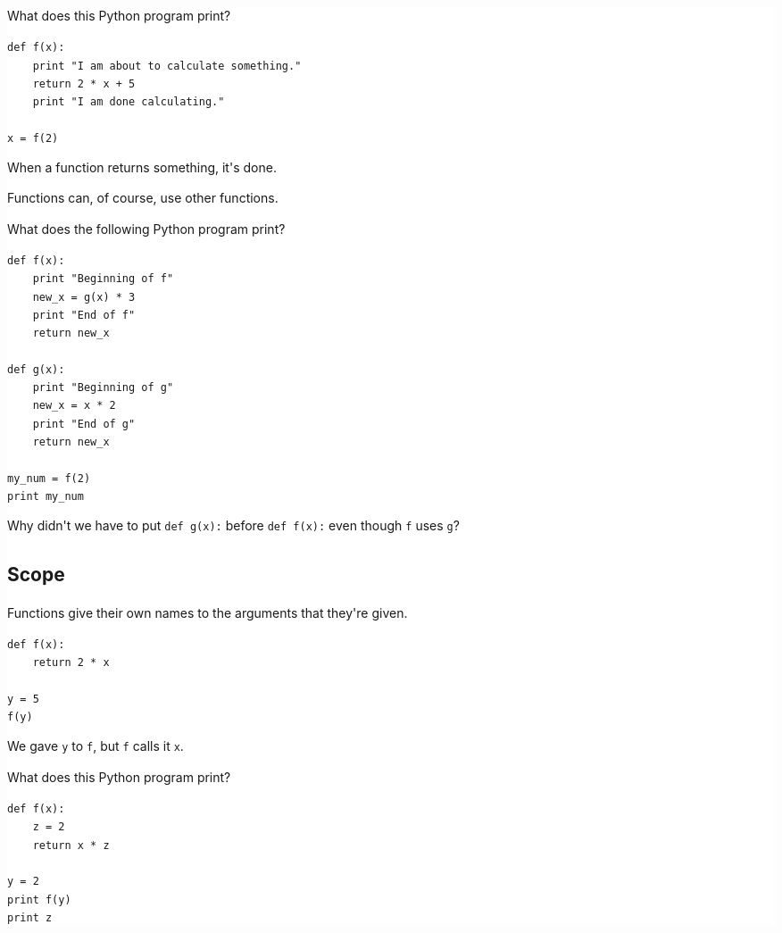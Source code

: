 What does this Python program print?

```
def f(x):
    print "I am about to calculate something."
    return 2 * x + 5
    print "I am done calculating."

x = f(2)
```

When a function returns something, it's done.

Functions can, of course, use other functions.

What does the following Python program print?

```
def f(x):
    print "Beginning of f"
    new_x = g(x) * 3
    print "End of f"
    return new_x

def g(x):
    print "Beginning of g"
    new_x = x * 2
    print "End of g"
    return new_x

my_num = f(2)
print my_num
```

Why didn't we have to put `def g(x):` before `def f(x):` even though `f` uses `g`?

## Scope

Functions give their own names to the arguments that they're given.

```
def f(x):
    return 2 * x

y = 5
f(y)
```

We gave `y` to `f`, but `f` calls it `x`.

What does this Python program print?

```
def f(x):
    z = 2
    return x * z

y = 2
print f(y)
print z
```
